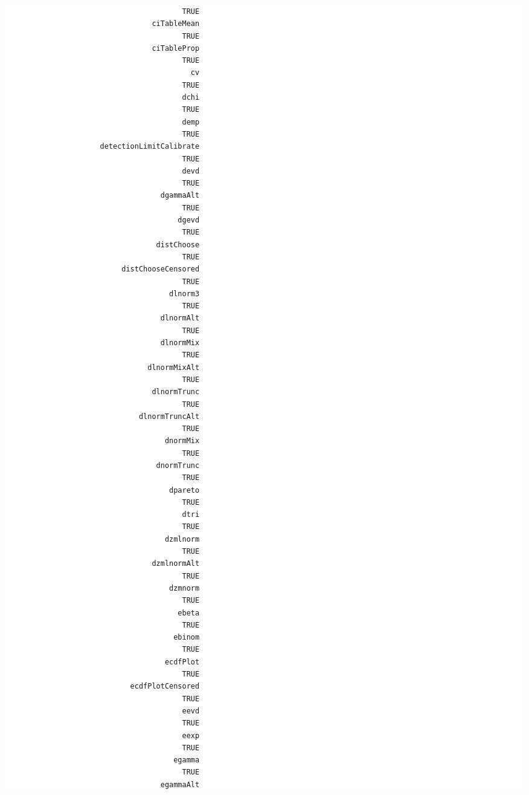                                              TRUE 
                                      ciTableMean 
                                             TRUE 
                                      ciTableProp 
                                             TRUE 
                                               cv 
                                             TRUE 
                                             dchi 
                                             TRUE 
                                             demp 
                                             TRUE 
                          detectionLimitCalibrate 
                                             TRUE 
                                             devd 
                                             TRUE 
                                        dgammaAlt 
                                             TRUE 
                                            dgevd 
                                             TRUE 
                                       distChoose 
                                             TRUE 
                               distChooseCensored 
                                             TRUE 
                                          dlnorm3 
                                             TRUE 
                                        dlnormAlt 
                                             TRUE 
                                        dlnormMix 
                                             TRUE 
                                     dlnormMixAlt 
                                             TRUE 
                                      dlnormTrunc 
                                             TRUE 
                                   dlnormTruncAlt 
                                             TRUE 
                                         dnormMix 
                                             TRUE 
                                       dnormTrunc 
                                             TRUE 
                                          dpareto 
                                             TRUE 
                                             dtri 
                                             TRUE 
                                         dzmlnorm 
                                             TRUE 
                                      dzmlnormAlt 
                                             TRUE 
                                          dzmnorm 
                                             TRUE 
                                            ebeta 
                                             TRUE 
                                           ebinom 
                                             TRUE 
                                         ecdfPlot 
                                             TRUE 
                                 ecdfPlotCensored 
                                             TRUE 
                                             eevd 
                                             TRUE 
                                             eexp 
                                             TRUE 
                                           egamma 
                                             TRUE 
                                        egammaAlt 